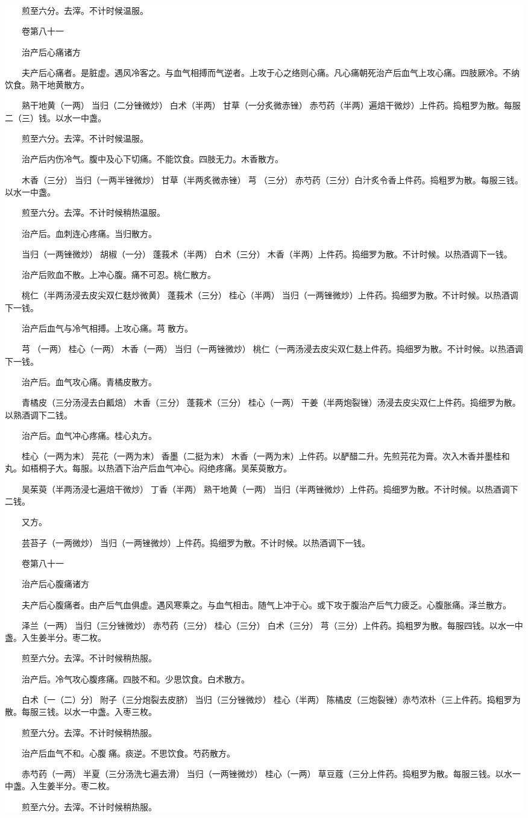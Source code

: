 　　煎至六分。去滓。不计时候温服。

　　卷第八十一

　　治产后心痛诸方

　　夫产后心痛者。是脏虚。遇风冷客之。与血气相搏而气逆者。上攻于心之络则心痛。凡心痛朝死治产后血气上攻心痛。四肢厥冷。不纳饮食。熟干地黄散方。

　　熟干地黄（一两） 当归（二分锉微炒） 白术（半两） 甘草（一分炙微赤锉） 赤芍药（半两）遍焙干微炒）上件药。捣粗罗为散。每服二（三）钱。以水一中盏。

　　煎至六分。去滓。不计时候温服。

　　治产后内伤冷气。腹中及心下切痛。不能饮食。四肢无力。木香散方。

　　木香（三分） 当归（一两半锉微炒） 甘草（半两炙微赤锉） 芎 （三分） 赤芍药（三分）白汁炙令香上件药。捣粗罗为散。每服三钱。以水一中盏。

　　煎至六分。去滓。不计时候稍热温服。

　　治产后。血刺连心疼痛。当归散方。

　　当归（一两锉微炒） 胡椒（一分） 蓬莪术（半两） 白术（三分） 木香（半两）上件药。捣细罗为散。不计时候。以热酒调下一钱。

　　治产后败血不散。上冲心腹。痛不可忍。桃仁散方。

　　桃仁（半两汤浸去皮尖双仁麸炒微黄） 蓬莪术（三分） 桂心（半两） 当归（一两锉微炒）上件药。捣细罗为散。不计时候。以热酒调下一钱。

　　治产后血气与冷气相搏。上攻心痛。芎 散方。

　　芎 （一两） 桂心（一两） 木香（一两） 当归（一两锉微炒） 桃仁（一两汤浸去皮尖双仁麸上件药。捣细罗为散。不计时候。以热酒调下一钱。

　　治产后。血气攻心痛。青橘皮散方。

　　青橘皮（三分汤浸去白瓤焙） 木香（三分） 蓬莪术（三分） 桂心（一两） 干姜（半两炮裂锉）汤浸去皮尖双仁上件药。捣细罗为散。以熟酒调下二钱。

　　治产后。血气冲心疼痛。桂心丸方。

　　桂心（一两为末） 芫花（一两为末） 香墨（二挺为末） 木香（一两为末）上件药。以酽醋二升。先煎芫花为膏。次入木香并墨桂和丸。如梧桐子大。每服。以热酒下治产后血气冲心。闷绝疼痛。吴茱萸散方。

　　吴茱萸（半两汤浸七遍焙干微炒） 丁香（半两） 熟干地黄（一两） 当归（半两锉微炒）上件药。捣细罗为散。不计时候。以热酒调下二钱。

　　又方。

　　芸苔子（一两微炒） 当归（一两锉微炒）上件药。捣细罗为散。不计时候。以热酒调下一钱。

　　卷第八十一

　　治产后心腹痛诸方

　　夫产后心腹痛者。由产后气血俱虚。遇风寒乘之。与血气相击。随气上冲于心。或下攻于腹治产后气力疲乏。心腹胀痛。泽兰散方。

　　泽兰（一两） 当归（三分锉微炒） 赤芍药（三分） 桂心（三分） 白术（三分） 芎（三分）上件药。捣粗罗为散。每服四钱。以水一中盏。入生姜半分。枣二枚。

　　煎至六分。去滓。不计时候稍热服。

　　治产后。冷气攻心腹疼痛。四肢不和。少思饮食。白术散方。

　　白术〔一（二）分〕 附子（三分炮裂去皮脐） 当归（三分锉微炒） 桂心（半两） 陈橘皮（三炮裂锉）赤芍浓朴（三上件药。捣粗罗为散。每服三钱。以水一中盏。入枣三枚。

　　煎至六分。去滓。不计时候稍热服。

　　治产后血气不和。心腹 痛。痰逆。不思饮食。芍药散方。

　　赤芍药（一两） 半夏（三分汤洗七遍去滑） 当归（一两锉微炒） 桂心（一两） 草豆蔻（三分上件药。捣粗罗为散。每服三钱。以水一中盏。入生姜半分。枣二枚。

　　煎至六分。去滓。不计时候稍热服。
